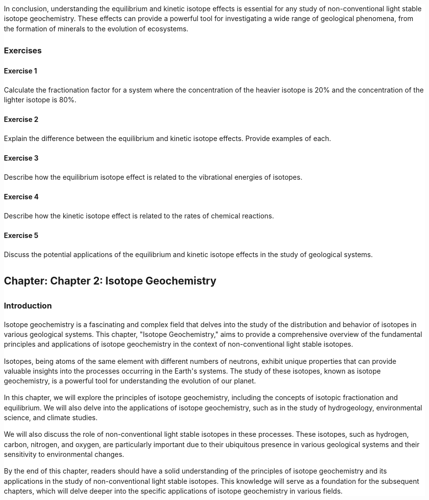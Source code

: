 In conclusion, understanding the equilibrium and kinetic isotope effects is essential for any study of non-conventional light stable isotope geochemistry. These effects can provide a powerful tool for investigating a wide range of geological phenomena, from the formation of minerals to the evolution of ecosystems.

### Exercises

#### Exercise 1
Calculate the fractionation factor for a system where the concentration of the heavier isotope is 20% and the concentration of the lighter isotope is 80%.

#### Exercise 2
Explain the difference between the equilibrium and kinetic isotope effects. Provide examples of each.

#### Exercise 3
Describe how the equilibrium isotope effect is related to the vibrational energies of isotopes.

#### Exercise 4
Describe how the kinetic isotope effect is related to the rates of chemical reactions.

#### Exercise 5
Discuss the potential applications of the equilibrium and kinetic isotope effects in the study of geological systems.

## Chapter: Chapter 2: Isotope Geochemistry

### Introduction

Isotope geochemistry is a fascinating and complex field that delves into the study of the distribution and behavior of isotopes in various geological systems. This chapter, "Isotope Geochemistry," aims to provide a comprehensive overview of the fundamental principles and applications of isotope geochemistry in the context of non-conventional light stable isotopes.

Isotopes, being atoms of the same element with different numbers of neutrons, exhibit unique properties that can provide valuable insights into the processes occurring in the Earth's systems. The study of these isotopes, known as isotope geochemistry, is a powerful tool for understanding the evolution of our planet.

In this chapter, we will explore the principles of isotope geochemistry, including the concepts of isotopic fractionation and equilibrium. We will also delve into the applications of isotope geochemistry, such as in the study of hydrogeology, environmental science, and climate studies.

We will also discuss the role of non-conventional light stable isotopes in these processes. These isotopes, such as hydrogen, carbon, nitrogen, and oxygen, are particularly important due to their ubiquitous presence in various geological systems and their sensitivity to environmental changes.

By the end of this chapter, readers should have a solid understanding of the principles of isotope geochemistry and its applications in the study of non-conventional light stable isotopes. This knowledge will serve as a foundation for the subsequent chapters, which will delve deeper into the specific applications of isotope geochemistry in various fields.


